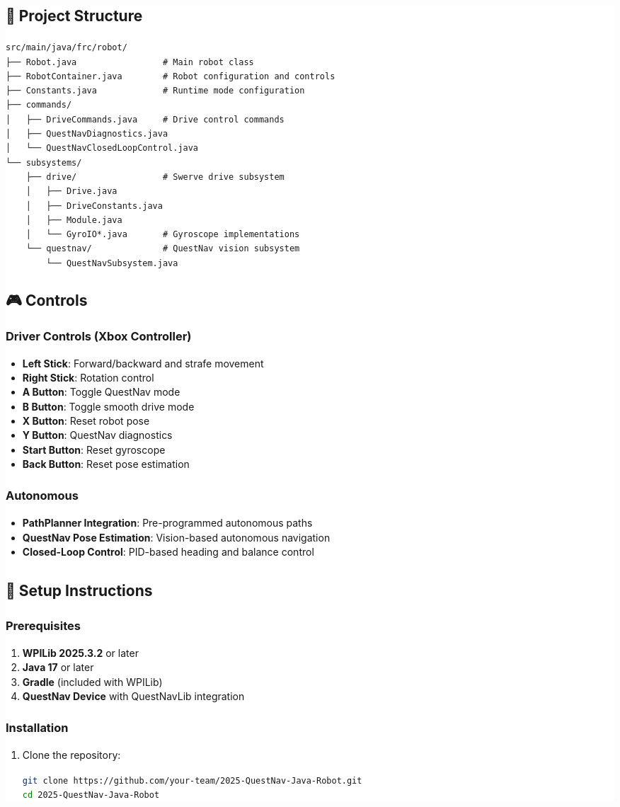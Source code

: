 ## 📁 Project Structure

```
src/main/java/frc/robot/
├── Robot.java                 # Main robot class
├── RobotContainer.java        # Robot configuration and controls
├── Constants.java             # Runtime mode configuration
├── commands/
│   ├── DriveCommands.java     # Drive control commands
│   ├── QuestNavDiagnostics.java
│   └── QuestNavClosedLoopControl.java
└── subsystems/
    ├── drive/                 # Swerve drive subsystem
    │   ├── Drive.java
    │   ├── DriveConstants.java
    │   ├── Module.java
    │   └── GyroIO*.java       # Gyroscope implementations
    └── questnav/              # QuestNav vision subsystem
        └── QuestNavSubsystem.java
```

## 🎮 Controls

### Driver Controls (Xbox Controller)
- **Left Stick**: Forward/backward and strafe movement
- **Right Stick**: Rotation control
- **A Button**: Toggle QuestNav mode
- **B Button**: Toggle smooth drive mode
- **X Button**: Reset robot pose
- **Y Button**: QuestNav diagnostics
- **Start Button**: Reset gyroscope
- **Back Button**: Reset pose estimation

### Autonomous
- **PathPlanner Integration**: Pre-programmed autonomous paths
- **QuestNav Pose Estimation**: Vision-based autonomous navigation
- **Closed-Loop Control**: PID-based heading and balance control

## 🔧 Setup Instructions

### Prerequisites
1. **WPILib 2025.3.2** or later
2. **Java 17** or later
3. **Gradle** (included with WPILib)
4. **QuestNav Device** with QuestNavLib integration

### Installation
1. Clone the repository:
   ```bash
   git clone https://github.com/your-team/2025-QuestNav-Java-Robot.git
   cd 2025-QuestNav-Java-Robot
   ```

